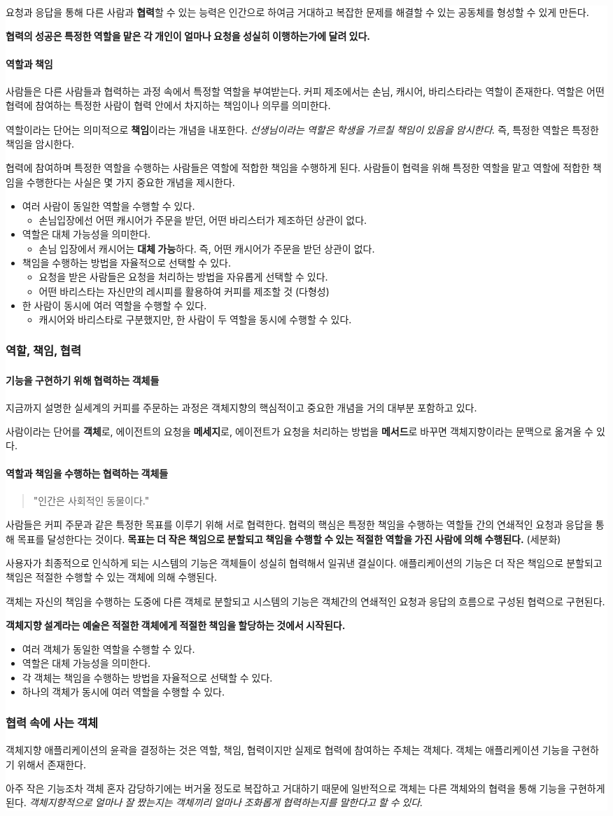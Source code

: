 요청과 응답을 통해 다른 사람과 **협력**할 수 있는 능력은 인간으로 하여금 거대하고 복잡한 문제를 해결할 수 있는 공동체를 형성할 수 있게 만든다.

**협력의 성공은 특정한 역할을 맡은 각 개인이 얼마나 요청을 성실히 이행하는가에 달려 있다.**

#### 역할과 책임

사람들은 다른 사람들과 협력하는 과정 속에서 특정할 역할을 부여받는다. 커피 제조에서는 손님, 캐시어, 바리스타라는 역할이 존재한다. 역할은 어떤 협력에 참여하는 특정한 사람이 협력 안에서 차지하는 책임이나 의무를 의미한다.

역할이라는 단어는 의미적으로 **책임**이라는 개념을 내포한다. *선생님이라는 역할은 학생을 가르칠 책임이 있음을 암시한다.* 즉, 특정한 역할은 특정한 책임을 암시한다.

협력에 참여하며 특정한 역할을 수행하는 사람들은 역할에 적합한 책임을 수행하게 된다. 사람들이 협력을 위해 특정한 역할을 맡고 역할에 적합한 책임을 수행한다는 사실은 몇 가지 중요한 개념을 제시한다.

- 여러 사람이 동일한 역할을 수행할 수 있다.
  - 손님입장에선 어떤 캐시어가 주문을 받던, 어떤 바리스터가 제조하던 상관이 없다.
- 역할은 대체 가능성을 의미한다.
  - 손님 입장에서 캐시어는 **대체 가능**하다. 즉, 어떤 캐시어가 주문을 받던 상관이 없다.
- 책임을 수행하는 방법을 자율적으로 선택할 수 있다.
  - 요청을 받은 사람들은 요청을 처리하는 방법을 자유롭게 선택할 수 있다.
  - 어떤 바리스타는 자신만의 레시피를 활용하여 커피를 제조할 것 (다형성)
- 한 사람이 동시에 여러 역할을 수행할 수 있다.
  - 캐시어와 바리스타로 구분했지만, 한 사람이 두 역할을 동시에 수행할 수 있다.

### 역할, 책임, 협력

#### 기능을 구현하기 위해 협력하는 객체들

지금까지 설명한 실세계의 커피를 주문하는 과정은 객체지향의 핵심적이고 중요한 개념을 거의 대부분 포함하고 있다.

사람이라는 단어를 **객체**로, 에이전트의 요청을 **메세지**로, 에이전트가 요청을 처리하는 방법을 **메서드**로 바꾸면 객체지향이라는 문맥으로 옮겨올 수 있다.

#### 역할과 책임을 수행하는 협력하는 객체들

> "인간은 사회적인 동물이다."

사람들은 커피 주문과 같은 특정한 목표를 이루기 위해 서로 협력한다. 협력의 핵심은 특정한 책임을 수행하는 역할들 간의 연쇄적인 요청과 응답을 통해 목표를 달성한다는 것이다. **목표는 더 작은 책임으로 분할되고 책임을 수행할 수 있는 적절한 역할을 가진 사람에 의해 수행된다.** (세분화)

사용자가 최종적으로 인식하게 되는 시스템의 기능은 객체들이 성실히 협력해서 일궈낸 결실이다. 애플리케이션의 기능은 더 작은 책임으로 분할되고 책임은 적절한 수행할 수 있는 객체에 의해 수행된다.

객체는 자신의 책임을 수행하는 도중에 다른 객체로 분할되고 시스템의 기능은 객체간의 연쇄적인 요청과 응답의 흐름으로 구성된 협력으로 구현된다.

**객체지향 설계라는 예술은 적절한 객체에게 적절한 책임을 할당하는 것에서 시작된다.**

- 여러 객체가 동일한 역할을 수행할 수 있다.
- 역할은 대체 가능성을 의미한다.
- 각 객체는 책임을 수행하는 방법을 자율적으로 선택할 수 있다.
- 하나의 객체가 동시에 여러 역할을 수행할 수 있다.

### 협력 속에 사는 객체

객체지향 애플리케이션의 윤곽을 결정하는 것은 역할, 책임, 협력이지만 실제로 협력에 참여하는 주체는 객체다. 객체는 애플리케이션 기능을 구현하기 위해서 존재한다.

아주 작은 기능조차 객체 혼자 감당하기에는 버거울 정도로 복잡하고 거대하기 때문에 일반적으로 객체는 다른 객체와의 협력을 통해 기능을 구현하게 된다. *객체지향적으로 얼마나 잘 짰는지는 객체끼리 얼마나 조화롭게 협력하는지를 말한다고 할 수 있다.*
